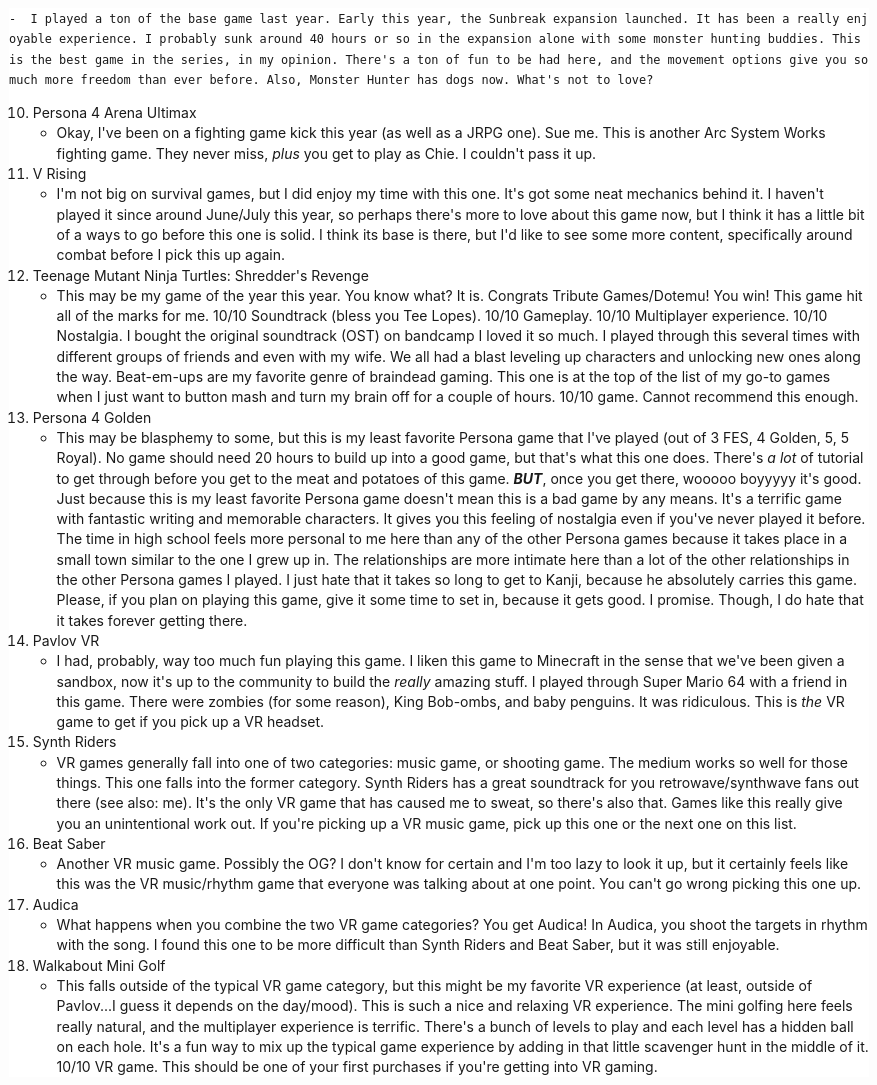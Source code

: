     -  I played a ton of the base game last year. Early this year, the Sunbreak expansion launched. It has been a really enjoyable experience. I probably sunk around 40 hours or so in the expansion alone with some monster hunting buddies. This is the best game in the series, in my opinion. There's a ton of fun to be had here, and the movement options give you so much more freedom than ever before. Also, Monster Hunter has dogs now. What's not to love?
10. Persona 4 Arena Ultimax
    -  Okay, I've been on a fighting game kick this year (as well as a JRPG one). Sue me. This is another Arc System Works fighting game. They never miss, _plus_ you get to play as Chie. I couldn't pass it up.
11. V Rising
    -  I'm not big on survival games, but I did enjoy my time with this one. It's got some neat mechanics behind it. I haven't played it since around June/July this year, so perhaps there's more to love about this game now, but I think it has a little bit of a ways to go before this one is solid. I think its base is there, but I'd like to see some more content, specifically around combat before I pick this up again.
12. Teenage Mutant Ninja Turtles: Shredder's Revenge
    -  This may be my game of the year this year. You know what? It is. Congrats Tribute Games/Dotemu! You win! This game hit all of the marks for me. 10/10 Soundtrack (bless you Tee Lopes). 10/10 Gameplay. 10/10 Multiplayer experience. 10/10 Nostalgia. I bought the original soundtrack (OST) on bandcamp I loved it so much. I played through this several times with different groups of friends and even with my wife. We all had a blast leveling up characters and unlocking new ones along the way. Beat-em-ups are my favorite genre of braindead gaming. This one is at the top of the list of my go-to games when I just want to button mash and turn my brain off for a couple of hours. 10/10 game. Cannot recommend this enough.
13. Persona 4 Golden
    -  This may be blasphemy to some, but this is my least favorite Persona game that I've played (out of 3 FES, 4 Golden, 5, 5 Royal). No game should need 20 hours to build up into a good game, but that's what this one does. There's _a lot_ of tutorial to get through before you get to the meat and potatoes of this game. **_BUT_**, once you get there, wooooo boyyyyy it's good. Just because this is my least favorite Persona game doesn't mean this is a bad game by any means. It's a terrific game with fantastic writing and memorable characters. It gives you this feeling of nostalgia even if you've never played it before. The time in high school feels more personal to me here than any of the other Persona games because it takes place in a small town similar to the one I grew up in. The relationships are more intimate here than a lot of the other relationships in the other Persona games I played. I just hate that it takes so long to get to Kanji, because he absolutely carries this game. Please, if you plan on playing this game, give it some time to set in, because it gets good. I promise. Though, I do hate that it takes forever getting there.
14. Pavlov VR
    -  I had, probably, way too much fun playing this game. I liken this game to Minecraft in the sense that we've been given a sandbox, now it's up to the community to build the _really_ amazing stuff. I played through Super Mario 64 with a friend in this game. There were zombies (for some reason), King Bob-ombs, and baby penguins. It was ridiculous. This is _the_ VR game to get if you pick up a VR headset.
15. Synth Riders
    -  VR games generally fall into one of two categories: music game, or shooting game. The medium works so well for those things. This one falls into the former category. Synth Riders has a great soundtrack for you retrowave/synthwave fans out there (see also: me). It's the only VR game that has caused me to sweat, so there's also that. Games like this really give you an unintentional work out. If you're picking up a VR music game, pick up this one or the next one on this list.
16. Beat Saber
    -  Another VR music game. Possibly the OG? I don't know for certain and I'm too lazy to look it up, but it certainly feels like this was the VR music/rhythm game that everyone was talking about at one point. You can't go wrong picking this one up.
17. Audica
    - What happens when you combine the two VR game categories? You get Audica! In Audica, you shoot the targets in rhythm with the song. I found this one to be more difficult than Synth Riders and Beat Saber, but it was still enjoyable.
18. Walkabout Mini Golf
    - This falls outside of the typical VR game category, but this might be my favorite VR experience (at least, outside of Pavlov...I guess it depends on the day/mood). This is such a nice and relaxing VR experience. The mini golfing here feels really natural, and the multiplayer experience is terrific. There's a bunch of levels to play and each level has a hidden ball on each hole. It's a fun way to mix up the typical game experience by adding in that little scavenger hunt in the middle of it. 10/10 VR game. This should be one of your first purchases if you're getting into VR gaming.